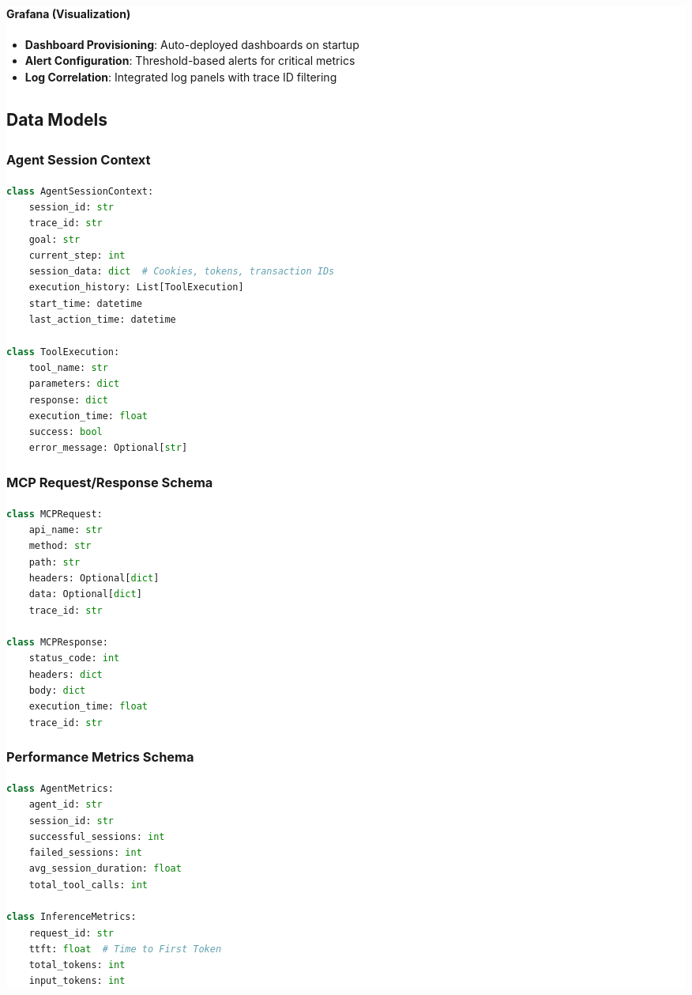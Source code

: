 #### Grafana (Visualization)
- **Dashboard Provisioning**: Auto-deployed dashboards on startup
- **Alert Configuration**: Threshold-based alerts for critical metrics
- **Log Correlation**: Integrated log panels with trace ID filtering

## Data Models

### Agent Session Context

```python
class AgentSessionContext:
    session_id: str
    trace_id: str
    goal: str
    current_step: int
    session_data: dict  # Cookies, tokens, transaction IDs
    execution_history: List[ToolExecution]
    start_time: datetime
    last_action_time: datetime
    
class ToolExecution:
    tool_name: str
    parameters: dict
    response: dict
    execution_time: float
    success: bool
    error_message: Optional[str]
```

### MCP Request/Response Schema

```python
class MCPRequest:
    api_name: str
    method: str
    path: str
    headers: Optional[dict]
    data: Optional[dict]
    trace_id: str
    
class MCPResponse:
    status_code: int
    headers: dict
    body: dict
    execution_time: float
    trace_id: str
```

### Performance Metrics Schema

```python
class AgentMetrics:
    agent_id: str
    session_id: str
    successful_sessions: int
    failed_sessions: int
    avg_session_duration: float
    total_tool_calls: int
    
class InferenceMetrics:
    request_id: str
    ttft: float  # Time to First Token
    total_tokens: int
    input_tokens: int
```